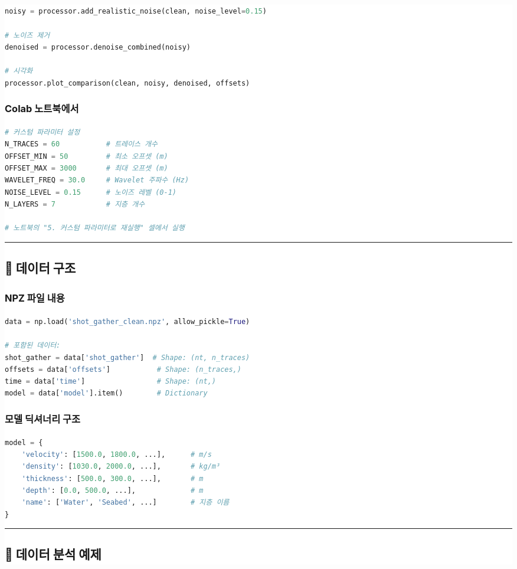```python
noisy = processor.add_realistic_noise(clean, noise_level=0.15)

# 노이즈 제거
denoised = processor.denoise_combined(noisy)

# 시각화
processor.plot_comparison(clean, noisy, denoised, offsets)
```

### Colab 노트북에서
```python
# 커스텀 파라미터 설정
N_TRACES = 60           # 트레이스 개수
OFFSET_MIN = 50         # 최소 오프셋 (m)
OFFSET_MAX = 3000       # 최대 오프셋 (m)
WAVELET_FREQ = 30.0     # Wavelet 주파수 (Hz)
NOISE_LEVEL = 0.15      # 노이즈 레벨 (0-1)
N_LAYERS = 7            # 지층 개수

# 노트북의 "5. 커스텀 파라미터로 재실행" 셀에서 실행
```

---

## 📁 데이터 구조

### NPZ 파일 내용
```python
data = np.load('shot_gather_clean.npz', allow_pickle=True)

# 포함된 데이터:
shot_gather = data['shot_gather']  # Shape: (nt, n_traces)
offsets = data['offsets']           # Shape: (n_traces,)
time = data['time']                 # Shape: (nt,)
model = data['model'].item()        # Dictionary
```

### 모델 딕셔너리 구조
```python
model = {
    'velocity': [1500.0, 1800.0, ...],      # m/s
    'density': [1030.0, 2000.0, ...],       # kg/m³
    'thickness': [500.0, 300.0, ...],       # m
    'depth': [0.0, 500.0, ...],             # m
    'name': ['Water', 'Seabed', ...]        # 지층 이름
}
```

---

## 🔬 데이터 분석 예제
